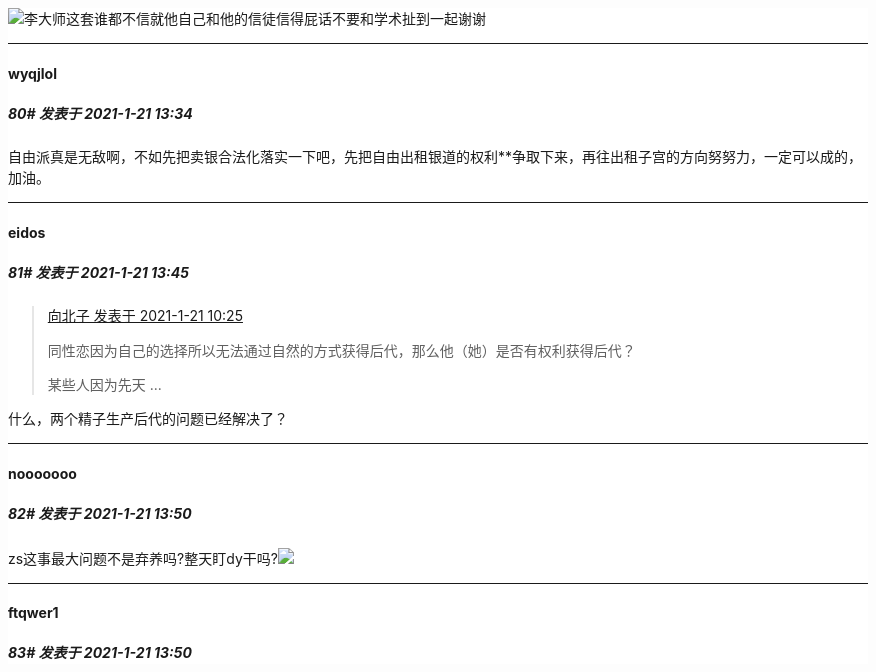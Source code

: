 

<img src="https://static.saraba1st.com/image/smiley/face2017/067.png" referrerpolicy="no-referrer">李大师这套谁都不信就他自己和他的信徒信得屁话不要和学术扯到一起谢谢







*****

####  wyqjlol  
##### 80#       发表于 2021-1-21 13:34




自由派真是无敌啊，不如先把卖银合法化落实一下吧，先把自由出租银道的权利**争取下来，再往出租子宫的方向努努力，一定可以成的，加油。







*****

####  eidos  
##### 81#       发表于 2021-1-21 13:45



<blockquote><a href="httphttps://bbs.saraba1st.com/2b/forum.php?mod=redirect&amp;goto=findpost&amp;pid=50100019&amp;ptid=1983832" target="_blank">向北子 发表于 2021-1-21 10:25</a>

同性恋因为自己的选择所以无法通过自然的方式获得后代，那么他（她）是否有权利获得后代？

某些人因为先天 ...</blockquote>
什么，两个精子生产后代的问题已经解决了？







*****

####  nooooooo  
##### 82#       发表于 2021-1-21 13:50




zs这事最大问题不是弃养吗?整天盯dy干吗?<img src="https://static.saraba1st.com/image/smiley/face2017/018.png" referrerpolicy="no-referrer">







*****

####  ftqwer1  
##### 83#       发表于 2021-1-21 13:50

